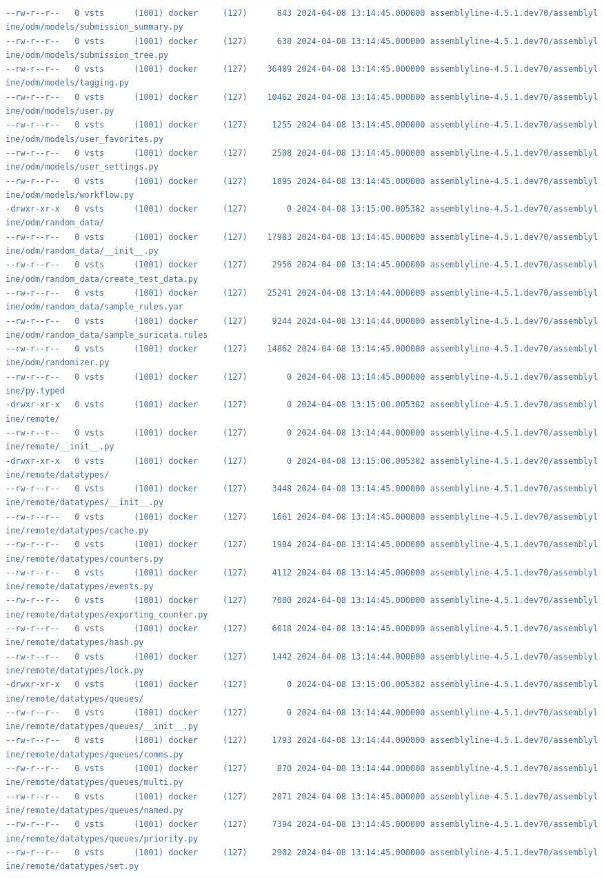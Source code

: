 ```diff
--rw-r--r--   0 vsts      (1001) docker     (127)      843 2024-04-08 13:14:45.000000 assemblyline-4.5.1.dev70/assemblyline/odm/models/submission_summary.py
--rw-r--r--   0 vsts      (1001) docker     (127)      638 2024-04-08 13:14:45.000000 assemblyline-4.5.1.dev70/assemblyline/odm/models/submission_tree.py
--rw-r--r--   0 vsts      (1001) docker     (127)    36489 2024-04-08 13:14:45.000000 assemblyline-4.5.1.dev70/assemblyline/odm/models/tagging.py
--rw-r--r--   0 vsts      (1001) docker     (127)    10462 2024-04-08 13:14:45.000000 assemblyline-4.5.1.dev70/assemblyline/odm/models/user.py
--rw-r--r--   0 vsts      (1001) docker     (127)     1255 2024-04-08 13:14:45.000000 assemblyline-4.5.1.dev70/assemblyline/odm/models/user_favorites.py
--rw-r--r--   0 vsts      (1001) docker     (127)     2508 2024-04-08 13:14:45.000000 assemblyline-4.5.1.dev70/assemblyline/odm/models/user_settings.py
--rw-r--r--   0 vsts      (1001) docker     (127)     1895 2024-04-08 13:14:45.000000 assemblyline-4.5.1.dev70/assemblyline/odm/models/workflow.py
-drwxr-xr-x   0 vsts      (1001) docker     (127)        0 2024-04-08 13:15:00.005382 assemblyline-4.5.1.dev70/assemblyline/odm/random_data/
--rw-r--r--   0 vsts      (1001) docker     (127)    17983 2024-04-08 13:14:45.000000 assemblyline-4.5.1.dev70/assemblyline/odm/random_data/__init__.py
--rw-r--r--   0 vsts      (1001) docker     (127)     2956 2024-04-08 13:14:45.000000 assemblyline-4.5.1.dev70/assemblyline/odm/random_data/create_test_data.py
--rw-r--r--   0 vsts      (1001) docker     (127)    25241 2024-04-08 13:14:44.000000 assemblyline-4.5.1.dev70/assemblyline/odm/random_data/sample_rules.yar
--rw-r--r--   0 vsts      (1001) docker     (127)     9244 2024-04-08 13:14:44.000000 assemblyline-4.5.1.dev70/assemblyline/odm/random_data/sample_suricata.rules
--rw-r--r--   0 vsts      (1001) docker     (127)    14862 2024-04-08 13:14:45.000000 assemblyline-4.5.1.dev70/assemblyline/odm/randomizer.py
--rw-r--r--   0 vsts      (1001) docker     (127)        0 2024-04-08 13:14:45.000000 assemblyline-4.5.1.dev70/assemblyline/py.typed
-drwxr-xr-x   0 vsts      (1001) docker     (127)        0 2024-04-08 13:15:00.005382 assemblyline-4.5.1.dev70/assemblyline/remote/
--rw-r--r--   0 vsts      (1001) docker     (127)        0 2024-04-08 13:14:44.000000 assemblyline-4.5.1.dev70/assemblyline/remote/__init__.py
-drwxr-xr-x   0 vsts      (1001) docker     (127)        0 2024-04-08 13:15:00.005382 assemblyline-4.5.1.dev70/assemblyline/remote/datatypes/
--rw-r--r--   0 vsts      (1001) docker     (127)     3448 2024-04-08 13:14:45.000000 assemblyline-4.5.1.dev70/assemblyline/remote/datatypes/__init__.py
--rw-r--r--   0 vsts      (1001) docker     (127)     1661 2024-04-08 13:14:45.000000 assemblyline-4.5.1.dev70/assemblyline/remote/datatypes/cache.py
--rw-r--r--   0 vsts      (1001) docker     (127)     1984 2024-04-08 13:14:45.000000 assemblyline-4.5.1.dev70/assemblyline/remote/datatypes/counters.py
--rw-r--r--   0 vsts      (1001) docker     (127)     4112 2024-04-08 13:14:45.000000 assemblyline-4.5.1.dev70/assemblyline/remote/datatypes/events.py
--rw-r--r--   0 vsts      (1001) docker     (127)     7000 2024-04-08 13:14:45.000000 assemblyline-4.5.1.dev70/assemblyline/remote/datatypes/exporting_counter.py
--rw-r--r--   0 vsts      (1001) docker     (127)     6018 2024-04-08 13:14:45.000000 assemblyline-4.5.1.dev70/assemblyline/remote/datatypes/hash.py
--rw-r--r--   0 vsts      (1001) docker     (127)     1442 2024-04-08 13:14:44.000000 assemblyline-4.5.1.dev70/assemblyline/remote/datatypes/lock.py
-drwxr-xr-x   0 vsts      (1001) docker     (127)        0 2024-04-08 13:15:00.005382 assemblyline-4.5.1.dev70/assemblyline/remote/datatypes/queues/
--rw-r--r--   0 vsts      (1001) docker     (127)        0 2024-04-08 13:14:44.000000 assemblyline-4.5.1.dev70/assemblyline/remote/datatypes/queues/__init__.py
--rw-r--r--   0 vsts      (1001) docker     (127)     1793 2024-04-08 13:14:44.000000 assemblyline-4.5.1.dev70/assemblyline/remote/datatypes/queues/comms.py
--rw-r--r--   0 vsts      (1001) docker     (127)      870 2024-04-08 13:14:44.000000 assemblyline-4.5.1.dev70/assemblyline/remote/datatypes/queues/multi.py
--rw-r--r--   0 vsts      (1001) docker     (127)     2871 2024-04-08 13:14:45.000000 assemblyline-4.5.1.dev70/assemblyline/remote/datatypes/queues/named.py
--rw-r--r--   0 vsts      (1001) docker     (127)     7394 2024-04-08 13:14:45.000000 assemblyline-4.5.1.dev70/assemblyline/remote/datatypes/queues/priority.py
--rw-r--r--   0 vsts      (1001) docker     (127)     2902 2024-04-08 13:14:45.000000 assemblyline-4.5.1.dev70/assemblyline/remote/datatypes/set.py
```